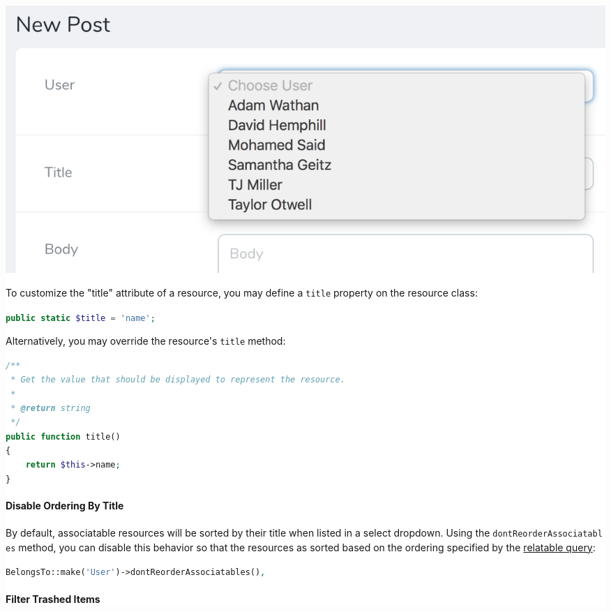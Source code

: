 ![Belongs To Title](./img/belongs-to-title.png)

To customize the "title" attribute of a resource, you may define a `title` property on the resource class:

```php
public static $title = 'name';
```

Alternatively, you may override the resource's `title` method:

```php
/**
 * Get the value that should be displayed to represent the resource.
 *
 * @return string
 */
public function title()
{
    return $this->name;
}
```

#### Disable Ordering By Title

By default, associatable resources will be sorted by their title when listed in a select dropdown. Using the `dontReorderAssociatables` method, you can disable this behavior so that the resources as sorted based on the ordering specified by the [relatable query](./authorization.html#relatable-filtering):

```php
BelongsTo::make('User')->dontReorderAssociatables(),
```

#### Filter Trashed Items
